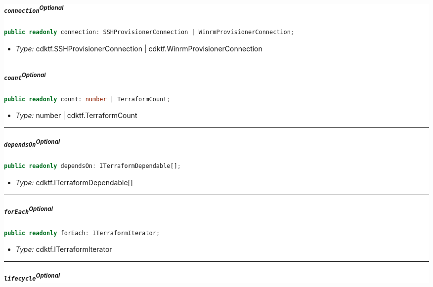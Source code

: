 
##### `connection`<sup>Optional</sup> <a name="connection" id="@cdktf/provider-azuread.servicePrincipalDelegatedPermissionGrant.ServicePrincipalDelegatedPermissionGrantConfig.property.connection"></a>

```typescript
public readonly connection: SSHProvisionerConnection | WinrmProvisionerConnection;
```

- *Type:* cdktf.SSHProvisionerConnection | cdktf.WinrmProvisionerConnection

---

##### `count`<sup>Optional</sup> <a name="count" id="@cdktf/provider-azuread.servicePrincipalDelegatedPermissionGrant.ServicePrincipalDelegatedPermissionGrantConfig.property.count"></a>

```typescript
public readonly count: number | TerraformCount;
```

- *Type:* number | cdktf.TerraformCount

---

##### `dependsOn`<sup>Optional</sup> <a name="dependsOn" id="@cdktf/provider-azuread.servicePrincipalDelegatedPermissionGrant.ServicePrincipalDelegatedPermissionGrantConfig.property.dependsOn"></a>

```typescript
public readonly dependsOn: ITerraformDependable[];
```

- *Type:* cdktf.ITerraformDependable[]

---

##### `forEach`<sup>Optional</sup> <a name="forEach" id="@cdktf/provider-azuread.servicePrincipalDelegatedPermissionGrant.ServicePrincipalDelegatedPermissionGrantConfig.property.forEach"></a>

```typescript
public readonly forEach: ITerraformIterator;
```

- *Type:* cdktf.ITerraformIterator

---

##### `lifecycle`<sup>Optional</sup> <a name="lifecycle" id="@cdktf/provider-azuread.servicePrincipalDelegatedPermissionGrant.ServicePrincipalDelegatedPermissionGrantConfig.property.lifecycle"></a>
